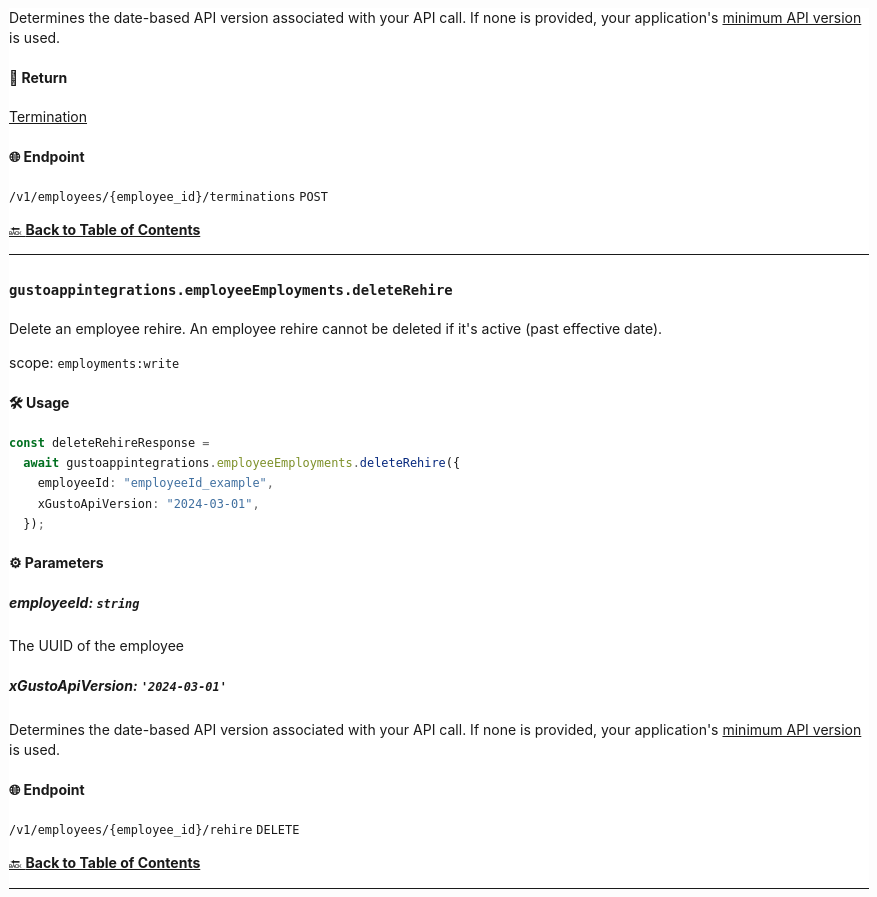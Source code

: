 Determines the date-based API version associated with your API call. If none is provided, your application\'s [minimum API version](https://docs.gusto.com/embedded-payroll/docs/api-versioning#minimum-api-version) is used.

#### 🔄 Return<a id="🔄-return"></a>

[Termination](./models/termination.ts)

#### 🌐 Endpoint<a id="🌐-endpoint"></a>

`/v1/employees/{employee_id}/terminations` `POST`

[🔙 **Back to Table of Contents**](#table-of-contents)

---


### `gustoappintegrations.employeeEmployments.deleteRehire`<a id="gustoappintegrationsemployeeemploymentsdeleterehire"></a>

Delete an employee rehire. An employee rehire cannot be deleted if it's active (past effective date).

scope: `employments:write`

#### 🛠️ Usage<a id="🛠️-usage"></a>

```typescript
const deleteRehireResponse =
  await gustoappintegrations.employeeEmployments.deleteRehire({
    employeeId: "employeeId_example",
    xGustoApiVersion: "2024-03-01",
  });
```

#### ⚙️ Parameters<a id="⚙️-parameters"></a>

##### employeeId: `string`<a id="employeeid-string"></a>

The UUID of the employee

##### xGustoApiVersion: `'2024-03-01'`<a id="xgustoapiversion-2024-03-01"></a>

Determines the date-based API version associated with your API call. If none is provided, your application\'s [minimum API version](https://docs.gusto.com/embedded-payroll/docs/api-versioning#minimum-api-version) is used.

#### 🌐 Endpoint<a id="🌐-endpoint"></a>

`/v1/employees/{employee_id}/rehire` `DELETE`

[🔙 **Back to Table of Contents**](#table-of-contents)

---

